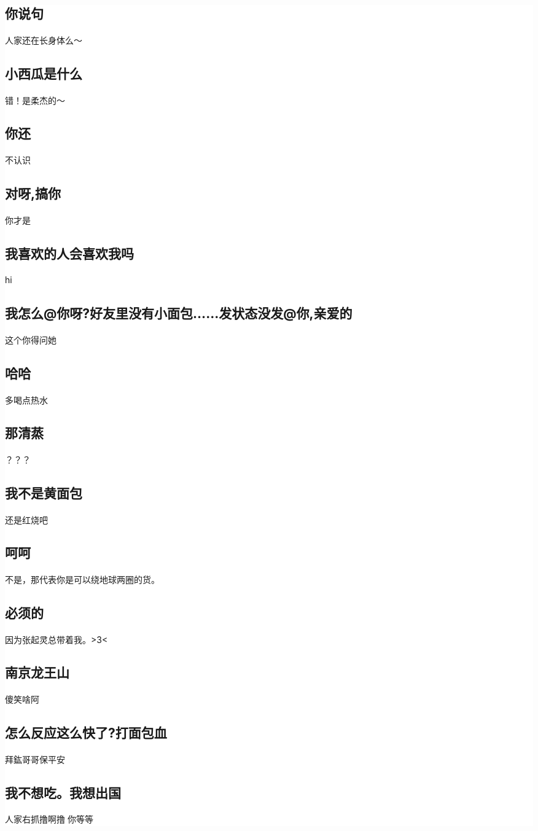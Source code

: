 ## 你说句
人家还在长身体么～

## 小西瓜是什么
错！是柔杰的～

## 你还
不认识

## 对呀,搞你
你才是

## 我喜欢的人会喜欢我吗
hi

## 我怎么@你呀?好友里没有小面包……发状态没发@你,亲爱的
这个你得问她

## 哈哈
多喝点热水

## 那清蒸
？？？

## 我不是黄面包
还是红烧吧

## 呵呵
不是，那代表你是可以绕地球两圈的货。

## 必须的
因为张起灵总带着我。>3<

## 南京龙王山
傻笑啥阿

## 怎么反应这么快了?打面包血
拜鈜哥哥保平安

## 我不想吃。我想出国
人家右抓撸啊撸 你等等
